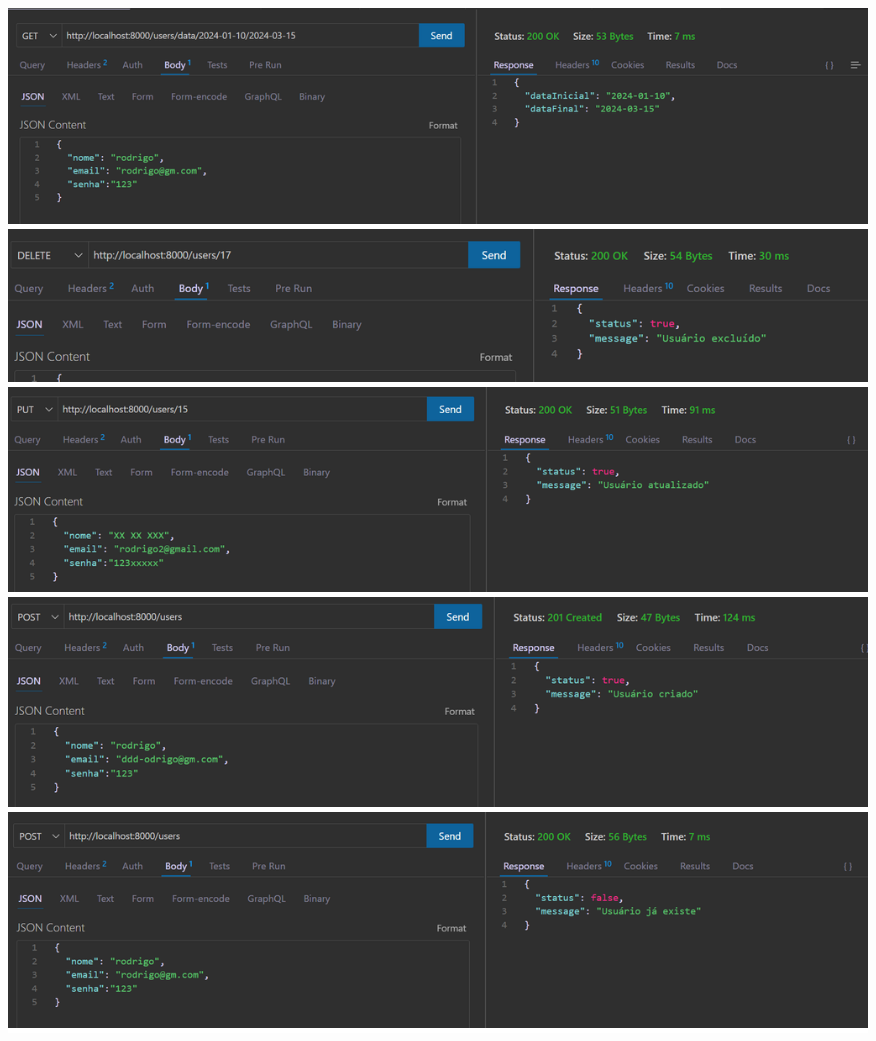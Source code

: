 ![busca por datas](img/img-1.png)
![deletar usuario](img/img-2.png)
![atualizar usuario](img/img-3.png)
![criar usuario](img/img-4.png)
![tentar criar usuario existente](img/img-5.png)